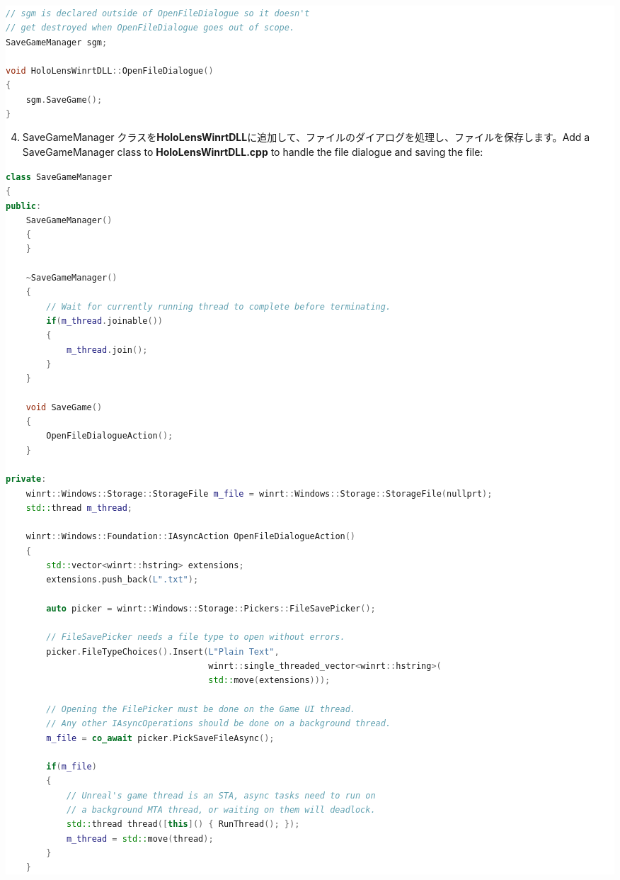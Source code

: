```cpp
// sgm is declared outside of OpenFileDialogue so it doesn't
// get destroyed when OpenFileDialogue goes out of scope.
SaveGameManager sgm;

void HoloLensWinrtDLL::OpenFileDialogue()
{
    sgm.SaveGame();
}
```

4. <span data-ttu-id="1c539-140">SaveGameManager クラスを**HoloLensWinrtDLL**に追加して、ファイルのダイアログを処理し、ファイルを保存します。</span><span class="sxs-lookup"><span data-stu-id="1c539-140">Add a SaveGameManager class to **HoloLensWinrtDLL.cpp** to handle the file dialogue and saving the file:</span></span> 

```cpp
class SaveGameManager
{
public:
    SaveGameManager()
    {
    }

    ~SaveGameManager()
    {
        // Wait for currently running thread to complete before terminating.
        if(m_thread.joinable())
        {
            m_thread.join();
        }
    }

    void SaveGame()
    {
        OpenFileDialogueAction();
    }

private:
    winrt::Windows::Storage::StorageFile m_file = winrt::Windows::Storage::StorageFile(nullprt);
    std::thread m_thread;

    winrt::Windows::Foundation::IAsyncAction OpenFileDialogueAction()
    {
        std::vector<winrt::hstring> extensions;
        extensions.push_back(L".txt");

        auto picker = winrt::Windows::Storage::Pickers::FileSavePicker();

        // FileSavePicker needs a file type to open without errors.
        picker.FileTypeChoices().Insert(L"Plain Text",
                                        winrt::single_threaded_vector<winrt::hstring>(
                                        std::move(extensions)));

        // Opening the FilePicker must be done on the Game UI thread.
        // Any other IAsyncOperations should be done on a background thread.
        m_file = co_await picker.PickSaveFileAsync();

        if(m_file)
        {
            // Unreal's game thread is an STA, async tasks need to run on
            // a background MTA thread, or waiting on them will deadlock.    
            std::thread thread([this]() { RunThread(); });
            m_thread = std::move(thread);
        }
    }
```